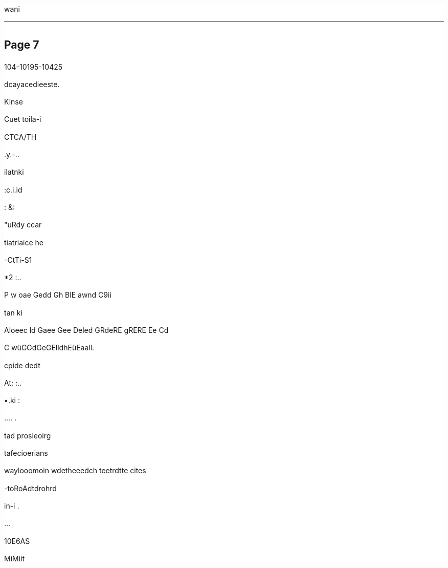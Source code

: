 wani

---

## Page 7

104-10195-10425

dcayacedieeste.

Kinse

Cuet toila-i

CTCA/TH

.y.-..

ilatnki

:c.i.id

: &:

"uRdy ccar

tiatriaice he

-CtTi-S1

*2 :..

P w oae Gedd Gh BlE awnd C9ii

tan ki

Aloeec ld Gaee Gee Deled GRdeRE gRERE Ee Cd

C wüGGdGeGElldhEüEaall.

cpide dedt

At: :..

•.ki :

.... .

tad prosieoirg

tafecioerians

waylooomoin wdetheeedch teetrdtte cites

-toRoAdtdrohrd

in-i .

...

10E6AS

MiMiit
